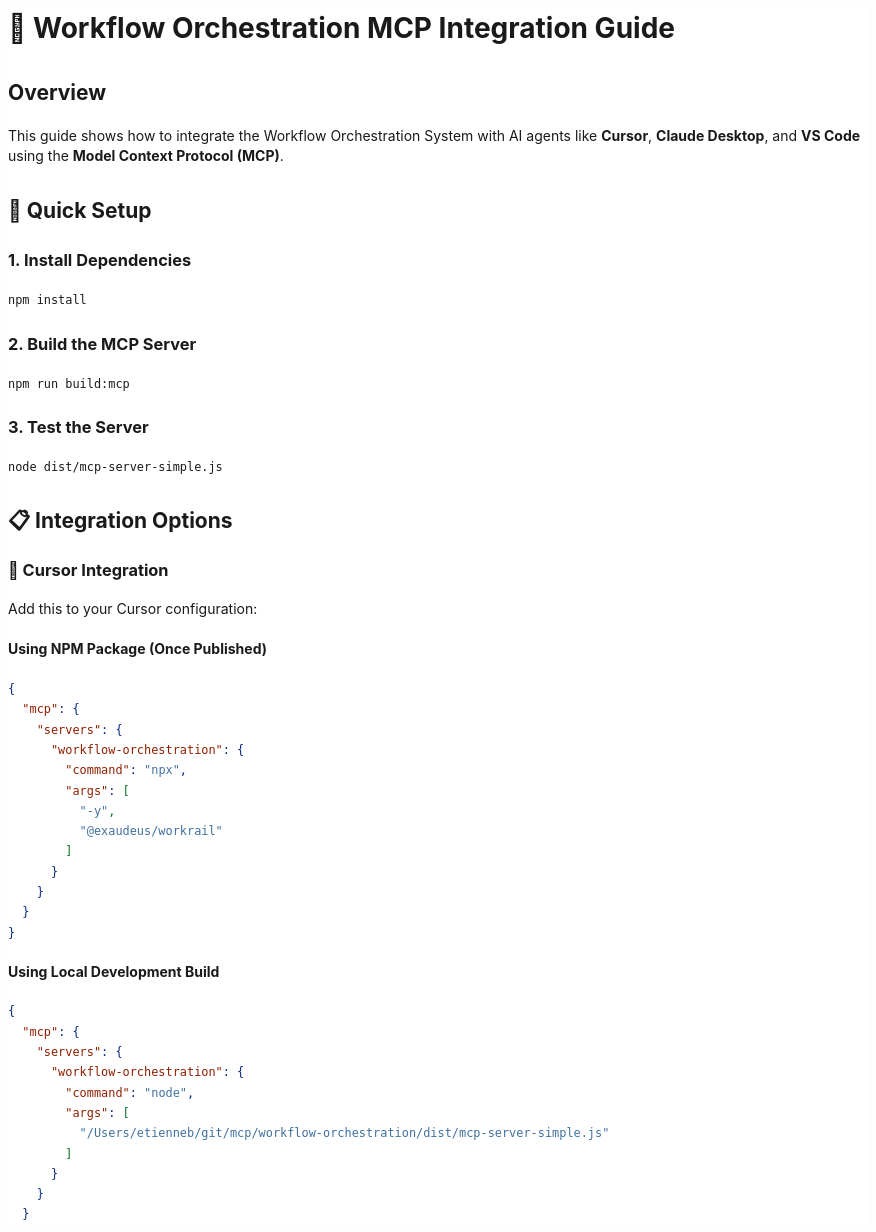 # 🚀 **Workflow Orchestration MCP Integration Guide**

## **Overview**

This guide shows how to integrate the Workflow Orchestration System with AI agents like **Cursor**, **Claude Desktop**, and **VS Code** using the **Model Context Protocol (MCP)**.

## **🔧 Quick Setup**

### **1. Install Dependencies**

```bash
npm install
```

### **2. Build the MCP Server**

```bash
npm run build:mcp
```

### **3. Test the Server**

```bash
node dist/mcp-server-simple.js
```

## **📋 Integration Options**

### **🎯 Cursor Integration**

Add this to your Cursor configuration:

#### **Using NPM Package** (Once Published)
```json
{
  "mcp": {
    "servers": {
      "workflow-orchestration": {
        "command": "npx",
        "args": [
          "-y",
          "@exaudeus/workrail"
        ]
      }
    }
  }
}
```

#### **Using Local Development Build**
```json
{
  "mcp": {
    "servers": {
      "workflow-orchestration": {
        "command": "node",
        "args": [
          "/Users/etienneb/git/mcp/workflow-orchestration/dist/mcp-server-simple.js"
        ]
      }
    }
  }
```